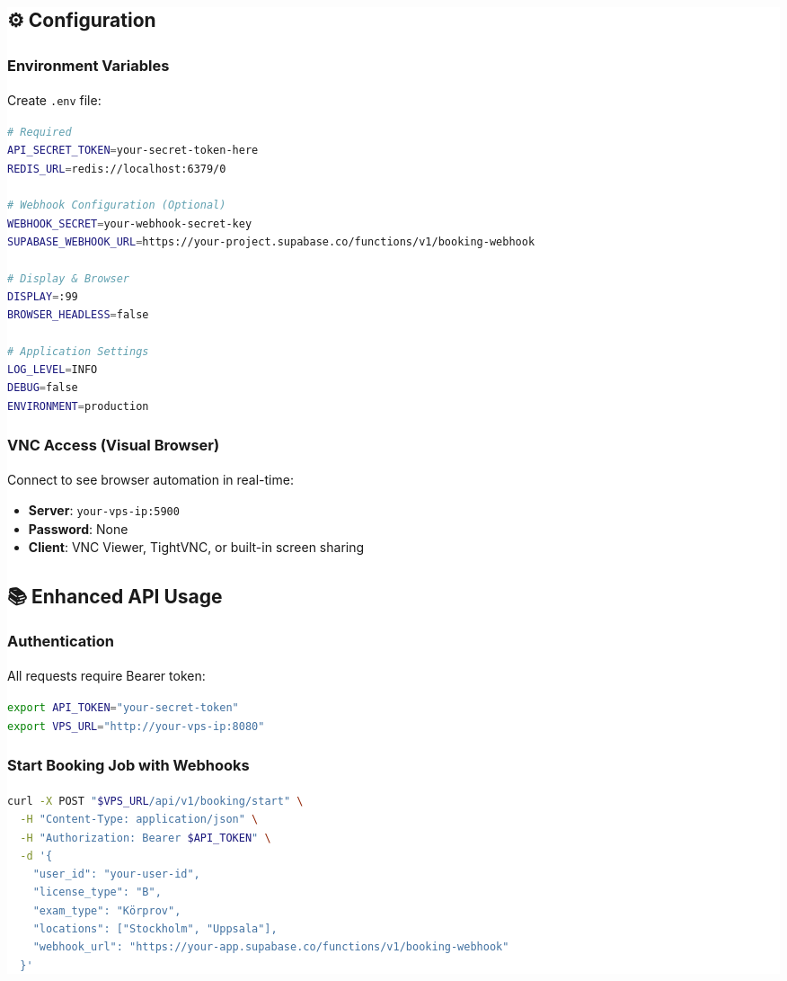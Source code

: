 ## ⚙️ Configuration

### Environment Variables

Create `.env` file:

```bash
# Required
API_SECRET_TOKEN=your-secret-token-here
REDIS_URL=redis://localhost:6379/0

# Webhook Configuration (Optional)
WEBHOOK_SECRET=your-webhook-secret-key
SUPABASE_WEBHOOK_URL=https://your-project.supabase.co/functions/v1/booking-webhook

# Display & Browser
DISPLAY=:99
BROWSER_HEADLESS=false

# Application Settings
LOG_LEVEL=INFO
DEBUG=false
ENVIRONMENT=production
```

### VNC Access (Visual Browser)

Connect to see browser automation in real-time:
- **Server**: `your-vps-ip:5900`
- **Password**: None
- **Client**: VNC Viewer, TightVNC, or built-in screen sharing

## 📚 Enhanced API Usage

### Authentication

All requests require Bearer token:

```bash
export API_TOKEN="your-secret-token"
export VPS_URL="http://your-vps-ip:8080"
```

### Start Booking Job with Webhooks

```bash
curl -X POST "$VPS_URL/api/v1/booking/start" \
  -H "Content-Type: application/json" \
  -H "Authorization: Bearer $API_TOKEN" \
  -d '{
    "user_id": "your-user-id",
    "license_type": "B", 
    "exam_type": "Körprov",
    "locations": ["Stockholm", "Uppsala"],
    "webhook_url": "https://your-app.supabase.co/functions/v1/booking-webhook"
  }'
```
